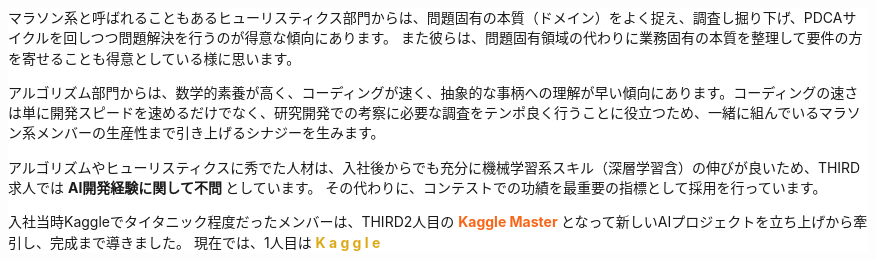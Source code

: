 </p>

<p>
マラソン系と呼ばれることもあるヒューリスティクス部門からは、問題固有の本質（ドメイン）をよく捉え、調査し掘り下げ、PDCAサイクルを回しつつ問題解決を行うのが得意な傾向にあります。
また彼らは、問題固有領域の代わりに業務固有の本質を整理して要件の方を寄せることも得意としている様に思います。

</p>

<p>
アルゴリズム部門からは、数学的素養が高く、コーディングが速く、抽象的な事柄への理解が早い傾向にあります。コーディングの速さは単に開発スピードを速めるだけでなく、研究開発での考察に必要な調査をテンポ良く行うことに役立つため、一緒に組んでいるマラソン系メンバーの生産性まで引き上げるシナジーを生みます。

</p>

<p>
アルゴリズムやヒューリスティクスに秀でた人材は、入社後からでも充分に機械学習系スキル（深層学習含）の伸びが良いため、THIRD求人では
<strong>
AI開発経験に関して不問
</strong>
としています。
その代わりに、コンテストでの功績を最重要の指標として採用を行っています。

</p>

<p>
入社当時Kaggleでタイタニック程度だったメンバーは、THIRD2人目の
<font color="#f96517">
<strong>
Kaggle Master
</strong>
</font>
となって新しいAIプロジェクトを立ち上げから牽引し、完成まで導きました。
現在では、1人目は
<font color="#dca917">
<strong>

<span>
K
</span>

<span>
a
</span>

<span>
g
</span>

<span>
g
</span>

<span>
l
</span>

<span>
e
</span>
